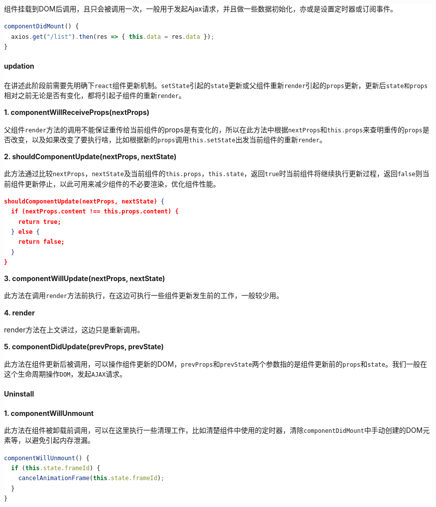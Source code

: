 组件挂载到DOM后调用，且只会被调用一次，一般用于发起Ajax请求，并且做一些数据初始化，亦或是设置定时器或订阅事件。

```js
componentDidMount() {
  axios.get("/list").then(res => { this.data = res.data });
}
```

#### updation

在讲述此阶段前需要先明确下`react`组件更新机制。`setState`引起的`state`更新或父组件重新`render`引起的`props`更新，更新后`state和props`相对之前无论是否有变化，都将引起子组件的重新`render`。

**1. componentWillReceiveProps(nextProps)**

父组件`render`方法的调用不能保证重传给当前组件的props是有变化的，所以在此方法中根据`nextProps`和`this.props`来查明重传的`props`是否改变，以及如果改变了要执行啥，比如根据新的`props`调用`this.setState`出发当前组件的重新`render`。

**2. shouldComponentUpdate(nextProps, nextState)**

此方法通过比较`nextProps`，`nextState`及当前组件的`this.props`，`this.state`，返回`true`时当前组件将继续执行更新过程，返回`false`则当前组件更新停止，以此可用来减少组件的不必要渲染，优化组件性能。

```json
shouldComponentUpdate(nextProps, nextState) {
  if (nextProps.content !== this.props.content) {
  	return true;
  } else {
    return false;
  }
}
```

**3.  componentWillUpdate(nextProps, nextState)**

此方法在调用`render`方法前执行，在这边可执行一些组件更新发生前的工作，一般较少用。

**4. render**

render方法在上文讲过，这边只是重新调用。

**5. componentDidUpdate(prevProps, prevState)**

此方法在组件更新后被调用，可以操作组件更新的DOM，`prevProps`和`prevState`两个参数指的是组件更新前的`props`和`state`。我们一般在这个生命周期操作`DOM`，发起`AJAX`请求。

#### Uninstall

**1. componentWillUnmount**

此方法在组件被卸载前调用，可以在这里执行一些清理工作，比如清楚组件中使用的定时器，清除`componentDidMount`中手动创建的DOM元素等，以避免引起内存泄漏。

```jsx
componentWillUnmount() {
  if (this.state.frameId) {
    cancelAnimationFrame(this.state.frameId);
  }
}
```
